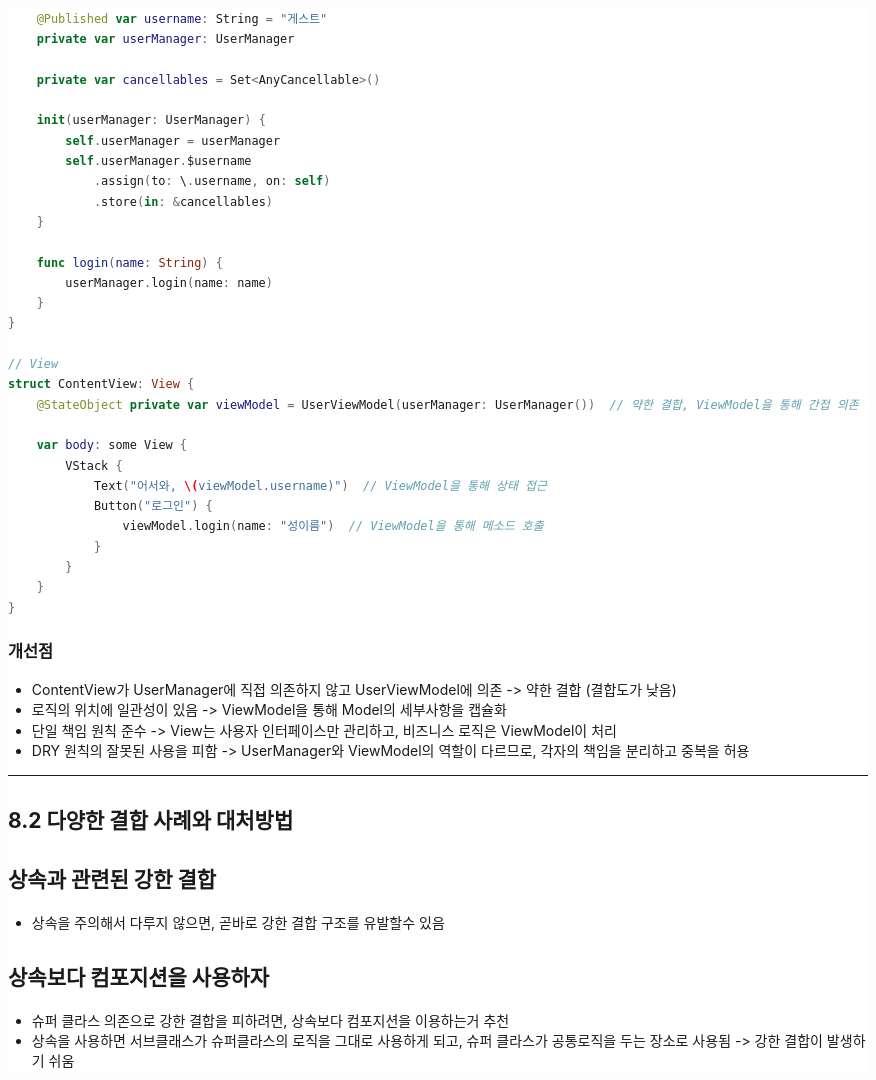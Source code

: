 ```swift
    @Published var username: String = "게스트"
    private var userManager: UserManager
    
    private var cancellables = Set<AnyCancellable>()
    
    init(userManager: UserManager) {
        self.userManager = userManager
        self.userManager.$username
            .assign(to: \.username, on: self)
            .store(in: &cancellables)
    }
    
    func login(name: String) {
        userManager.login(name: name)
    }
}

// View
struct ContentView: View {
    @StateObject private var viewModel = UserViewModel(userManager: UserManager())  // 약한 결합, ViewModel을 통해 간접 의존
    
    var body: some View {
        VStack {
            Text("어서와, \(viewModel.username)")  // ViewModel을 통해 상태 접근
            Button("로그인") {
                viewModel.login(name: "성이름")  // ViewModel을 통해 메소드 호출
            }
        }
    }
}
```
### 개선점
- ContentView가 UserManager에 직접 의존하지 않고 UserViewModel에 의존 -> 약한 결합 (결합도가 낮음)
- 로직의 위치에 일관성이 있음 -> ViewModel을 통해 Model의 세부사항을 캡슐화
- 단일 책임 원칙 준수 -> View는 사용자 인터페이스만 관리하고, 비즈니스 로직은 ViewModel이 처리
- DRY 원칙의 잘못된 사용을 피함 -> UserManager와 ViewModel의 역할이 다르므로, 각자의 책임을 분리하고 중복을 허용
--- 

## 8.2 다양한 결합 사례와 대처방법

## 상속과 관련된 강한 결합
- 상속을 주의해서 다루지 않으면, 곧바로 강한 결합 구조를 유발할수 있음 

## 상속보다 컴포지션을 사용하자
- 슈퍼 클라스 의존으로 강한 결합을 피하려면, 상속보다 컴포지션을 이용하는거 추천
- 상속을 사용하면 서브클래스가 슈퍼클라스의 로직을 그대로 사용하게 되고, 슈퍼 클라스가 공통로직을 두는 장소로 사용됨 -> 강한 결합이 발생하기 쉬움
